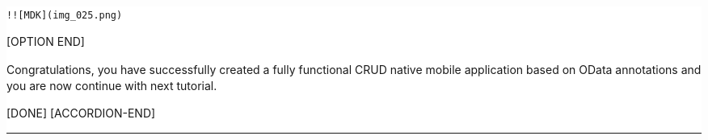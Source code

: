     !![MDK](img_025.png)

[OPTION END]

Congratulations, you have successfully created a fully functional CRUD native mobile application based on OData annotations and you are now continue with next tutorial.

[DONE]
[ACCORDION-END]

---
